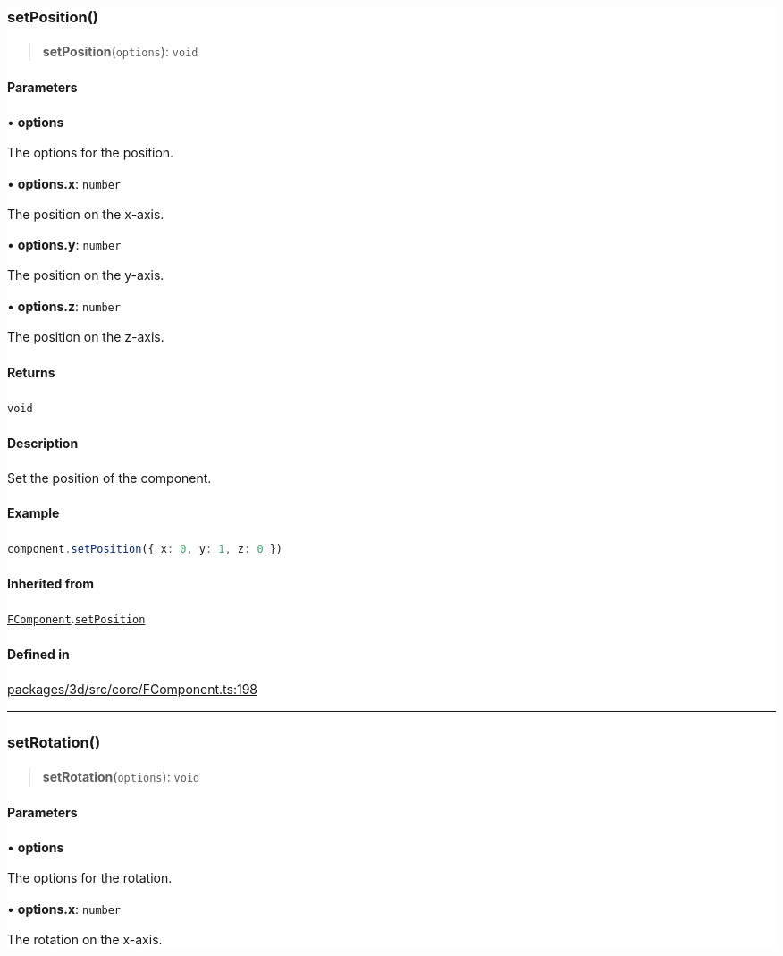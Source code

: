 ### setPosition()

> **setPosition**(`options`): `void`

#### Parameters

• **options**

The options for the position.

• **options.x**: `number`

The position on the x-axis.

• **options.y**: `number`

The position on the y-axis.

• **options.z**: `number`

The position on the z-axis.

#### Returns

`void`

#### Description

Set the position of the component.

#### Example

```ts
component.setPosition({ x: 0, y: 1, z: 0 })
```

#### Inherited from

[`FComponent`](FComponent.md).[`setPosition`](FComponent.md#setposition)

#### Defined in

[packages/3d/src/core/FComponent.ts:198](https://github.com/fibbojs/fibbo/blob/22e935206e75566f1a9d7fdd87a9aaa5b0efc202/packages/3d/src/core/FComponent.ts#L198)

***

### setRotation()

> **setRotation**(`options`): `void`

#### Parameters

• **options**

The options for the rotation.

• **options.x**: `number`

The rotation on the x-axis.
